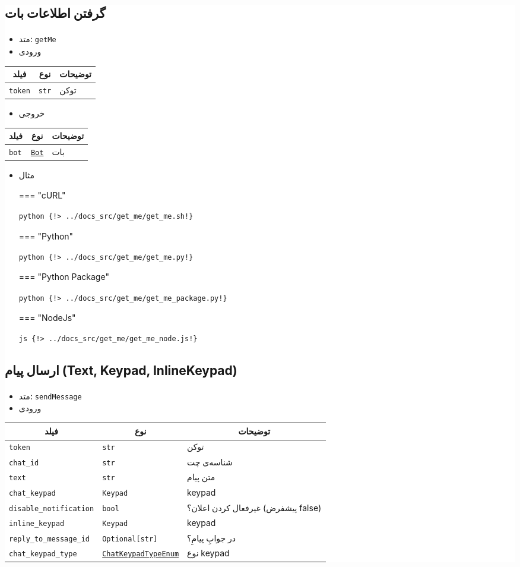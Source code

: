
## گرفتن اطلاعات بات
- متد: ``getMe``
- ورودی

| فیلد     | نوع    | توضیحات |
|----------|--------|---------|
| `token`  | `str`  | توکن    |

- خروجی

| فیلد   | نوع                     | توضیحات |
|--------|-------------------------|---------|
| `bot`  | [`Bot`](../models/#bot) | بات     |

- مثال

    === "cURL"
        <div style="text-align: left">
        ```python
        {!> ../docs_src/get_me/get_me.sh!}
        ```
        </div>
  
    === "Python"
        <div style="text-align: left">
        ```python
        {!> ../docs_src/get_me/get_me.py!}
        ```
        </div>

    === "Python Package"
        <div style="text-align: left">
        ```python
        {!> ../docs_src/get_me/get_me_package.py!}
        ```
        </div>

    === "NodeJs"
        <div style="text-align: left">
        ```js
        {!> ../docs_src/get_me/get_me_node.js!}
        ```
        </div>


## ارسال پیام (Text, Keypad, InlineKeypad)
- متد: ``sendMessage``
- ورودی

| فیلد                    | نوع                                                    | توضیحات                             |
|-------------------------|--------------------------------------------------------|-------------------------------------|
| `token`                 | `str`                                                  | توکن                                |
| `chat_id`               | `str`                                                  | شناسه‌ی چت                          |
| `text`                  | `str`                                                  | متن پیام                            |
| `chat_keypad`           | `Keypad`                                               | keypad                              |
| `disable_notification`  | `bool`                                                 | غیرفعال کردن اعلان؟  (پیشفرض false) |
| `inline_keypad`         | `Keypad`                                               | keypad                              |
| `reply_to_message_id`   | `Optional[str]`                                        | در جوابِ پیامِ؟                     |
| `chat_keypad_type`      | [`ChatKeypadTypeEnum`](../models/#chatkeypadtypeenum)  | نوع keypad                          |

[//]: # ()
[//]: # (## ارسال استیکر )
[//]: # (- متد: ``sendSticker``)
[//]: # (- ورودی)
[//]: # ()
[//]: # (| فیلد                   | نوع                                     | توضیحات                             |)
[//]: # (|------------------------|-----------------------------------------|-------------------------------------|)
[//]: # (| `token`                | `str`                                   | توکن                                |)
[//]: # (| `chat_id`              | `str`                                   | شناسه‌ی چت                          |)
[//]: # (| `sticker_id`           | `str`                                   | شناسه‌ی استیکر                      |)
[//]: # (| `chat_keypad`          | `str`                                   | keypad                              |)
[//]: # (| `disable_notification` | `str`                                   | غیرفعال کردن اعلان؟  &#40;پیشفرض false&#41; |)
[//]: # (| `inline_keypad`        | [`Optional[Keypad]`]&#40;../models/#keypad&#41; | keypad                              |)
[//]: # (| `reply_to_message_id`  | `str`                                   | در جوابِ پیامِ؟                     |)
[//]: # (| `chat_keypad_type`     | `str`                                   | نوع keypad                          |)
[//]: # ()
[//]: # (- خروجی)
[//]: # ()
[//]: # (| فیلد          | نوع    |  توضیحات     |)
[//]: # (|---------------|--------|--------------|)
[//]: # (| `message_id`  | `str`  | شناسه‌ی پیام |)
[//]: # ()
[//]: # (- مثال)
[//]: # ()
[//]: # (    === "cURL")
[//]: # (        <div style="text-align: left">)
[//]: # (        ```python)
[//]: # (        {!> ../docs_src/send_sticker/send_sticker.sh!})
[//]: # (        ```)
[//]: # (        </div>)
[//]: # ()
[//]: # (    === "Python")
[//]: # (        <div style="text-align: left">)
[//]: # (        ```python)
[//]: # (        {!> ../docs_src/send_sticker/send_sticker.py!})
[//]: # (        ```)
[//]: # (        </div>)
[//]: # (  )
[//]: # (    === "Python Package")
[//]: # (        <div style="text-align: left">)
[//]: # (        ```python)
[//]: # (        {!> ../docs_src/send_sticker/send_sticker_package.py!})
[//]: # (        ```)
[//]: # (        </div>)
[//]: # ()
[//]: # (    === "NodeJs")
[//]: # (        <div style="text-align: left">)
[//]: # (        ```js)
[//]: # (        {!> ../docs_src/send_sticker/send_sticker_node.js!})
[//]: # (        ```)
[//]: # (        </div>)
